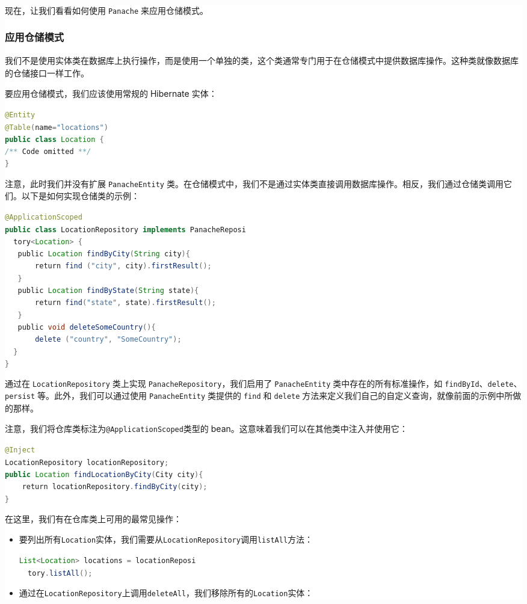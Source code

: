 现在，让我们看看如何使用 `Panache` 来应用仓储模式。

### 应用仓储模式

我们不是使用实体类在数据库上执行操作，而是使用一个单独的类，这个类通常专门用于在仓储模式中提供数据库操作。这种类就像数据库的仓储接口一样工作。

要应用仓储模式，我们应该使用常规的 Hibernate 实体：

```java
@Entity
@Table(name="locations")
public class Location {
/** Code omitted **/
}
```

注意，此时我们并没有扩展 `PanacheEntity` 类。在仓储模式中，我们不是通过实体类直接调用数据库操作。相反，我们通过仓储类调用它们。以下是如何实现仓储类的示例：

```java
@ApplicationScoped
public class LocationRepository implements PanacheReposi
  tory<Location> {
   public Location findByCity(String city){
       return find ("city", city).firstResult();
   }
   public Location findByState(String state){
       return find("state", state).firstResult();
   }
   public void deleteSomeCountry(){
       delete ("country", "SomeCountry");
  }
}
```

通过在 `LocationRepository` 类上实现 `PanacheRepository`，我们启用了 `PanacheEntity` 类中存在的所有标准操作，如 `findById`、`delete`、`persist` 等。此外，我们可以通过使用 `PanacheEntity` 类提供的 `find` 和 `delete` 方法来定义我们自己的自定义查询，就像前面的示例中所做的那样。

注意，我们将仓库类标注为`@ApplicationScoped`类型的 bean。这意味着我们可以在其他类中注入并使用它：

```java
@Inject
LocationRepository locationRepository;
public Location findLocationByCity(City city){
    return locationRepository.findByCity(city);
}
```

在这里，我们有在仓库类上可用的最常见操作：

+   要列出所有`Location`实体，我们需要从`LocationRepository`调用`listAll`方法：

    ```java
    List<Location> locations = locationReposi
      tory.listAll();
    ```

+   通过在`LocationRepository`上调用`deleteAll`，我们移除所有的`Location`实体：
